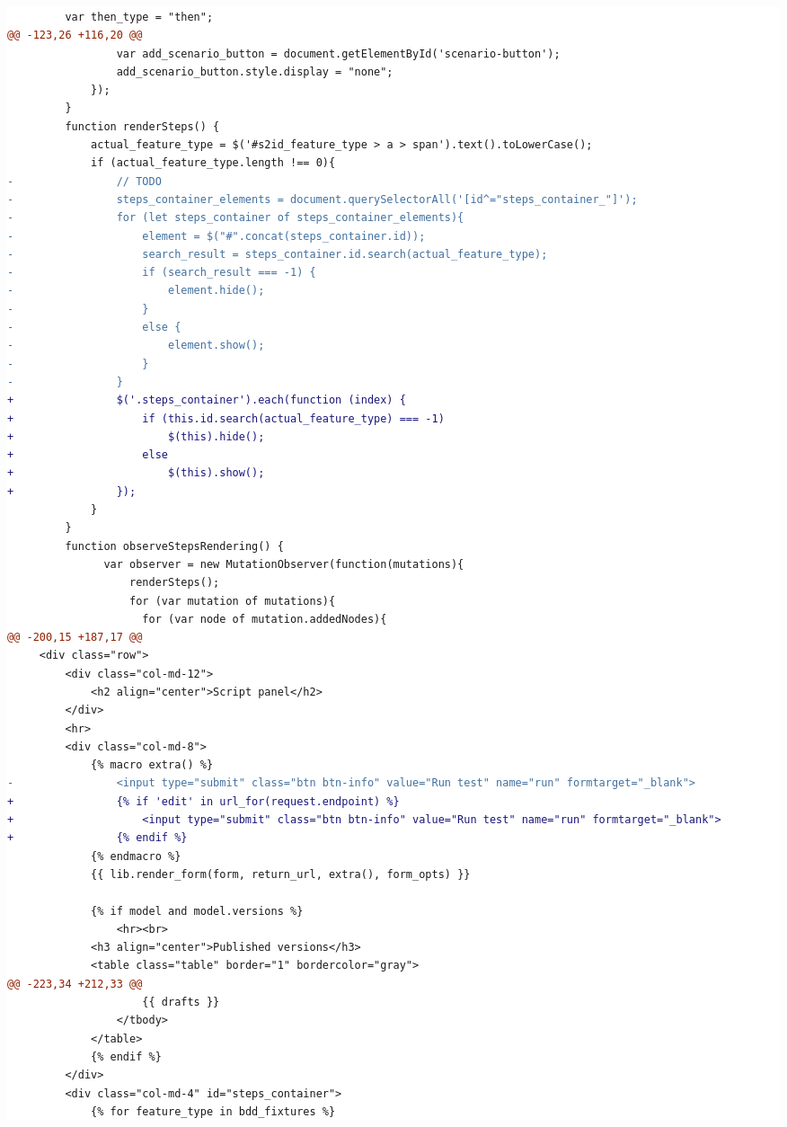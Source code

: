 ```diff
         var then_type = "then";
@@ -123,26 +116,20 @@
                 var add_scenario_button = document.getElementById('scenario-button');
                 add_scenario_button.style.display = "none";
             });
         }
         function renderSteps() {
             actual_feature_type = $('#s2id_feature_type > a > span').text().toLowerCase();
             if (actual_feature_type.length !== 0){
-                // TODO
-                steps_container_elements = document.querySelectorAll('[id^="steps_container_"]');
-                for (let steps_container of steps_container_elements){
-                    element = $("#".concat(steps_container.id));
-                    search_result = steps_container.id.search(actual_feature_type);
-                    if (search_result === -1) {
-                        element.hide();
-                    }
-                    else {
-                        element.show();
-                    }
-                }
+                $('.steps_container').each(function (index) {
+                    if (this.id.search(actual_feature_type) === -1)
+                        $(this).hide();
+                    else 
+                        $(this).show();
+                });
             }
         }
         function observeStepsRendering() {
               var observer = new MutationObserver(function(mutations){
                   renderSteps();
                   for (var mutation of mutations){
                     for (var node of mutation.addedNodes){
@@ -200,15 +187,17 @@
     <div class="row">
         <div class="col-md-12">
             <h2 align="center">Script panel</h2>
         </div>
         <hr>
         <div class="col-md-8">
             {% macro extra() %}
-                <input type="submit" class="btn btn-info" value="Run test" name="run" formtarget="_blank">
+                {% if 'edit' in url_for(request.endpoint) %}
+                    <input type="submit" class="btn btn-info" value="Run test" name="run" formtarget="_blank">
+                {% endif %}
             {% endmacro %}
             {{ lib.render_form(form, return_url, extra(), form_opts) }}
 
             {% if model and model.versions %}
                 <hr><br>
             <h3 align="center">Published versions</h3>
             <table class="table" border="1" bordercolor="gray">
@@ -223,34 +212,33 @@
                     {{ drafts }}
                 </tbody>
             </table>
             {% endif %}
         </div>
         <div class="col-md-4" id="steps_container">
             {% for feature_type in bdd_fixtures %}
```